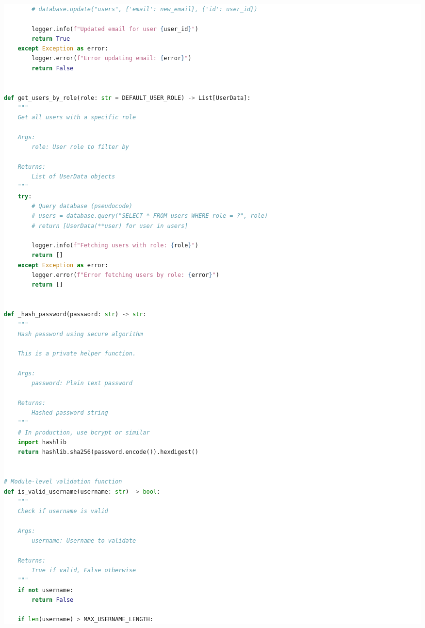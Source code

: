 ```python
        # database.update("users", {'email': new_email}, {'id': user_id})
        
        logger.info(f"Updated email for user {user_id}")
        return True
    except Exception as error:
        logger.error(f"Error updating email: {error}")
        return False


def get_users_by_role(role: str = DEFAULT_USER_ROLE) -> List[UserData]:
    """
    Get all users with a specific role
    
    Args:
        role: User role to filter by
        
    Returns:
        List of UserData objects
    """
    try:
        # Query database (pseudocode)
        # users = database.query("SELECT * FROM users WHERE role = ?", role)
        # return [UserData(**user) for user in users]
        
        logger.info(f"Fetching users with role: {role}")
        return []
    except Exception as error:
        logger.error(f"Error fetching users by role: {error}")
        return []


def _hash_password(password: str) -> str:
    """
    Hash password using secure algorithm
    
    This is a private helper function.
    
    Args:
        password: Plain text password
        
    Returns:
        Hashed password string
    """
    # In production, use bcrypt or similar
    import hashlib
    return hashlib.sha256(password.encode()).hexdigest()


# Module-level validation function
def is_valid_username(username: str) -> bool:
    """
    Check if username is valid
    
    Args:
        username: Username to validate
        
    Returns:
        True if valid, False otherwise
    """
    if not username:
        return False
    
    if len(username) > MAX_USERNAME_LENGTH:
```